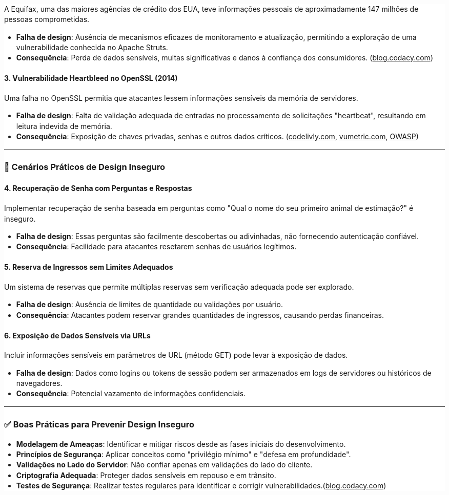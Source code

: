 A Equifax, uma das maiores agências de crédito dos EUA, teve informações pessoais de aproximadamente 147 milhões de pessoas comprometidas.

* **Falha de design**: Ausência de mecanismos eficazes de monitoramento e atualização, permitindo a exploração de uma vulnerabilidade conhecida no Apache Struts.
* **Consequência**: Perda de dados sensíveis, multas significativas e danos à confiança dos consumidores. ([blog.codacy.com][2])

#### 3. **Vulnerabilidade Heartbleed no OpenSSL (2014)**

Uma falha no OpenSSL permitia que atacantes lessem informações sensíveis da memória de servidores.

* **Falha de design**: Falta de validação adequada de entradas no processamento de solicitações "heartbeat", resultando em leitura indevida de memória.
* **Consequência**: Exposição de chaves privadas, senhas e outros dados críticos. ([codelivly.com][3], [vumetric.com][4], [OWASP][5])

---

### 🧪 Cenários Práticos de Design Inseguro

#### 4. **Recuperação de Senha com Perguntas e Respostas**

Implementar recuperação de senha baseada em perguntas como "Qual o nome do seu primeiro animal de estimação?" é inseguro.

* **Falha de design**: Essas perguntas são facilmente descobertas ou adivinhadas, não fornecendo autenticação confiável.
* **Consequência**: Facilidade para atacantes resetarem senhas de usuários legítimos.&#x20;

#### 5. **Reserva de Ingressos sem Limites Adequados**

Um sistema de reservas que permite múltiplas reservas sem verificação adequada pode ser explorado.

* **Falha de design**: Ausência de limites de quantidade ou validações por usuário.
* **Consequência**: Atacantes podem reservar grandes quantidades de ingressos, causando perdas financeiras.&#x20;

#### 6. **Exposição de Dados Sensíveis via URLs**

Incluir informações sensíveis em parâmetros de URL (método GET) pode levar à exposição de dados.

* **Falha de design**: Dados como logins ou tokens de sessão podem ser armazenados em logs de servidores ou históricos de navegadores.
* **Consequência**: Potencial vazamento de informações confidenciais.&#x20;

---

### ✅ Boas Práticas para Prevenir Design Inseguro

* **Modelagem de Ameaças**: Identificar e mitigar riscos desde as fases iniciais do desenvolvimento.
* **Princípios de Segurança**: Aplicar conceitos como "privilégio mínimo" e "defesa em profundidade".
* **Validações no Lado do Servidor**: Não confiar apenas em validações do lado do cliente.
* **Criptografia Adequada**: Proteger dados sensíveis em repouso e em trânsito.
* **Testes de Segurança**: Realizar testes regulares para identificar e corrigir vulnerabilidades.([blog.codacy.com][2])


[1]: https://brackish.io/owasp-top-ten-insecure-design/?utm_source=chatgpt.com "OWASP Top Ten - Insecure Design - Brackish Security"
[2]: https://blog.codacy.com/insecure-design-owasp-top-10?utm_source=chatgpt.com "Insecure Design: A Complete Guide"
[3]: https://www.codelivly.com/insecure-design/?utm_source=chatgpt.com "OWASP Top Ten: Insecure Design Vulnerabilities – Codelivly"
[4]: https://www.vumetric.com/blog/owasp-top-10-a04-insecure-design-everything-you-need-to-know/?utm_source=chatgpt.com "OWASP A04 Insecure Design: Risks, Examples, and Prevention - Vumetric"
[5]: https://owasp.org/Top10/it/A04_2021-Insecure_Design/?utm_source=chatgpt.com "A04 Insecure Design - OWASP Top 10:2021"
[^1]: https://owasp.org/Top10/
[^2]: https://blog.convisoappsec.com/pesquisa-cve-2021-43076-e-os-riscos-causados-pelo-insecure-design/
[^3]: https://www.vumetric.com/blog/owasp-top-10-a04-insecure-design-everything-you-need-to-know/
[^4]: https://owasp.org/Top10/pt_BR/A04_2021-Insecure_Design/
[^5]: https://developer.mozilla.org/pt-BR/docs/Web/HTTP/Status/501
[^6]: https://www.cvedetails.com/cve/CVE-2021-43076
[^7]: https://owasp.org/Top10/A04_2021-Insecure_Design/
[^8]: https://owasp.org/www-project-top-ten/
[^9]: https://dev.to/gabogaldino/explicando-o-top-4-da-owasp-design-inseguro-para-desenvolvedores-4lf0
[^10]: https://www.clouddefense.ai/cve/2021/CVE-2021-43076
[^11]: https://www.checkpoint.com/pt/cyber-hub/cloud-security/what-is-application-security-appsec/owasp-top-10-vulnerabilities/
[^12]: https://blog.convisoappsec.com/en/research-cve-2021-43076-and-the-risks-caused-by-insecure-design/
[^13]: https://www.hkcert.org/blog/owasp-top-10-2021-is-now-released
[^14]: https://www.estrategiaconcursos.com.br/blog/10-riscos-seguranca-web-owasp/
[^15]: https://www.youtube.com/watch?v=bbmplrUG5Nc
[^16]: https://xygeni.io/pt/blog/owasp-top-10-and-their-remedies/
[^17]: https://www.sapphire.net/blogs-press-releases/owasp-top-10/
[^18]: https://www.dio.me/articles/owasp-principais-vulnerabilidades-e-remediacoes-mapeadas
[^19]: https://dev.to/gabogaldino/explicando-o-top-4-da-owasp-design-inseguro-para-desenvolvedores-4lf0
[^20]: https://www.jerkeby.se/newsletter/posts/business-logic/
[^21]: https://cwe.mitre.org/data/definitions/1348.html
[^22]: https://blog.convisoappsec.com/owasp-top-10-como-aplicar/
[^23]: https://pt.linkedin.com/pulse/insegurança-em-design-a04-owasp-top-10-ivan-grand-champs-pereira-cckrf
[^24]: https://www.youtube.com/watch?v=lrL1zcesmOI
[^25]: https://www.eldorado.org.br/blog/boas-praticas-em-cyber-security-para-aplicacoes-web/
[^26]: https://www.nearform.com/insights/owasp-top-ten-workshop/
[^27]: https://www.youtube.com/watch?v=foaBmTvRrJw
[^28]: https://nearform.com/insights/owasp-top-ten-workshop/
[^29]: https://owasp.org/Top10/pt_BR/A04_2021-Insecure_Design/
[^30]: https://hackersec.com/conheca-owasp-top-10-as-principais-vulnerabilidades-web/
[^31]: https://www.ibm.com/br-pt/think/topics/cve
[^32]: https://www.verifact.com.br/wp-content/uploads/2022/07/WEB_Report_Penetration_Test_Verifact_Gray_Box_Publicacao.pdf
[^33]: https://cwe.mitre.org/data/definitions/501.html
[^34]: https://www.cloudflare.com/pt-br/learning/security/threats/owasp-top-10/
[^35]: https://www.welivesecurity.com/pt/vulnerabilidades/as-10-principais-vulnerabilidades-criticas-em-aplicativos-da-web-destacadas-pela-owasp/
[^36]: https://repositorio.ufu.br/bitstream/123456789/38406/1/EstudoVulnerabilidadesOWASP.pdf
[^37]: https://www.siteblindado.com/blog/single-post/owasp-top-10
[^38]: https://accesssecurity.com.br/owasp-top-ten-2021/
[^39]: https://stackoverflow.com/questions/44818342/how-to-resolve-cwe-id-501-trust-boundary-violation
[^40]: https://pt.linkedin.com/pulse/design-inseguro-em-segurança-da-informação-e-aplicações-l-s--ndeff
[^41]: https://www.incibe.es/index.php/en/incibe-cert/early-warning/vulnerabilities/cve-2021-43076
[^42]: https://aspiainfotech.com/2022/12/12/insecure-designs-vulnerability/
[^43]: https://nvd.nist.gov/vuln/cvmap/report/7960
[^44]: https://cwe.mitre.org/data/definitions/256.html
[^45]: https://www.security-database.com/view-all.php?page=5714
[^46]: https://cwe.mitre.org/data/definitions/1344.html
[^47]: https://nvd.nist.gov/vuln/cvmap/report/8679
[^48]: https://nvd.nist.gov/vuln/detail/CVE-2024-3082
[^49]: https://nvd.nist.gov/vuln/detail/CVE-2021-43076
[^50]: https://github.com/advisories/GHSA-vcjf-q2w8-qgmr
[^51]: https://blog.convisoappsec.com/pesquisa-cve-2021-43076-e-os-riscos-causados-pelo-insecure-design/
